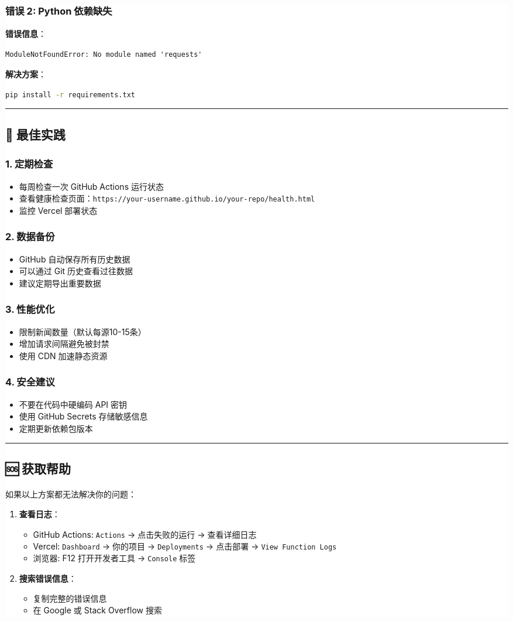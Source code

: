 ### 错误 2: Python 依赖缺失

**错误信息**：
```
ModuleNotFoundError: No module named 'requests'
```

**解决方案**：
```bash
pip install -r requirements.txt
```

---

## 📝 最佳实践

### 1. 定期检查

- 每周检查一次 GitHub Actions 运行状态
- 查看健康检查页面：`https://your-username.github.io/your-repo/health.html`
- 监控 Vercel 部署状态

### 2. 数据备份

- GitHub 自动保存所有历史数据
- 可以通过 Git 历史查看过往数据
- 建议定期导出重要数据

### 3. 性能优化

- 限制新闻数量（默认每源10-15条）
- 增加请求间隔避免被封禁
- 使用 CDN 加速静态资源

### 4. 安全建议

- 不要在代码中硬编码 API 密钥
- 使用 GitHub Secrets 存储敏感信息
- 定期更新依赖包版本

---

## 🆘 获取帮助

如果以上方案都无法解决你的问题：

1. **查看日志**：
   - GitHub Actions: `Actions` → 点击失败的运行 → 查看详细日志
   - Vercel: `Dashboard` → 你的项目 → `Deployments` → 点击部署 → `View Function Logs`
   - 浏览器: F12 打开开发者工具 → `Console` 标签

2. **搜索错误信息**：
   - 复制完整的错误信息
   - 在 Google 或 Stack Overflow 搜索

